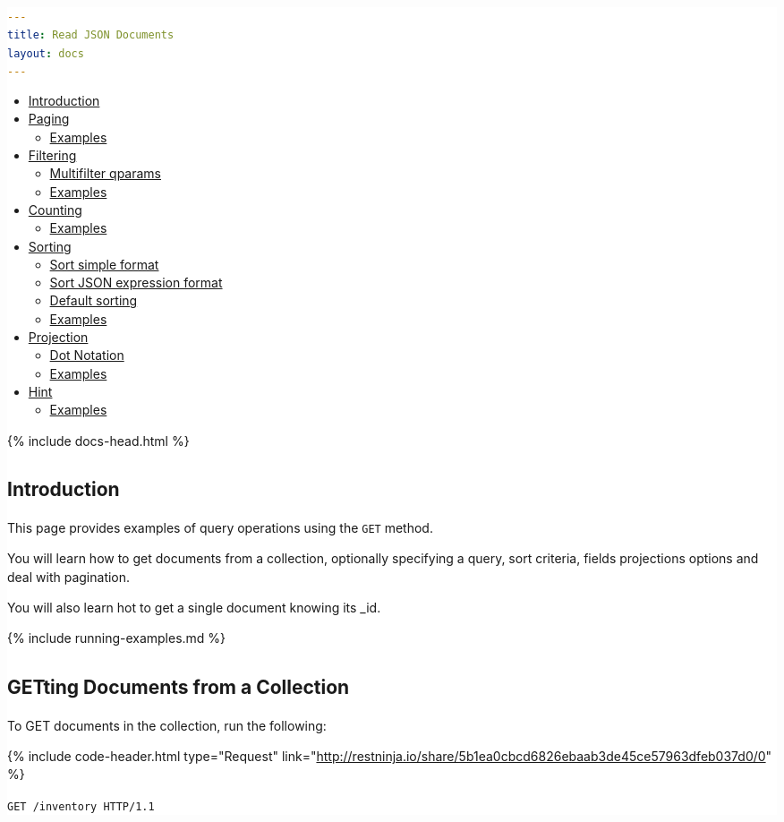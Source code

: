 ```yaml
---
title: Read JSON Documents
layout: docs
---
```


<div markdown="1" class="d-none d-xl-block col-xl-2 order-last bd-toc">

- [Introduction](#introduction)
- [Paging](#paging)
    - [Examples](#paging-examples)
- [Filtering](#filtering)
    - [Multifilter qparams](#multifilter-qparams)
    - [Examples](#filtering-examples)
- [Counting](#counting)
    - [Examples](#counting-examples)
- [Sorting](#sorting)
    - [Sort simple format](#sort-simple-format)
    - [Sort JSON expression format](#sort-json-expression-format)
    - [Default sorting](#default-sorting)
    - [Examples](#sorting-examples)
- [Projection](#projection)
    - [Dot Notation](#dot-notation)
    - [Examples](#projection-examples)
- [Hint](#hint)
    - [Examples](#hint-examples)

</div>
<div markdown="1" class="col-12 col-md-9 col-xl-8 py-md-3 bd-content">

{% include docs-head.html %} 

## Introduction

This page provides examples of query operations using the `GET` method.

You will learn how to get documents from a collection, optionally specifying a query, sort criteria, fields projections options and deal with pagination.  

You will also learn hot to get a single document knowing its _id.

{% include running-examples.md %}

## GETting Documents from a Collection

To GET documents in the collection, run the following:

{% include code-header.html 
    type="Request" 
    link="http://restninja.io/share/5b1ea0cbcd6826ebaab3de45ce57963dfeb037d0/0"
%}


```
GET /inventory HTTP/1.1
```

